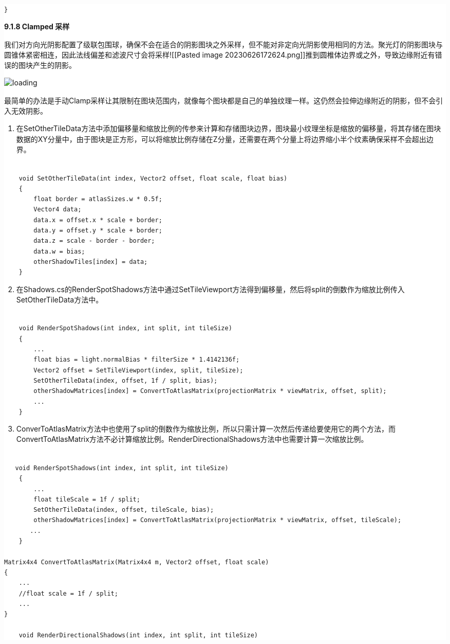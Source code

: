 ```
}

```
**9.1.8 Clamped 采样**

我们对方向光阴影配置了级联包围球，确保不会在适合的阴影图块之外采样，但不能对非定向光阴影使用相同的方法。聚光灯的阴影图块与圆锥体紧密相连，因此法线偏差和滤波尺寸会将采样![[Pasted image 20230626172624.png]]推到圆椎体边界或之外，导致边缘附近有错误的图块产生的阴影。

![loading](https://uwa-edu.oss-cn-beijing.aliyuncs.com/5.1620887840346.png "UWA")

最简单的办法是手动Clamp采样让其限制在图块范围内，就像每个图块都是自己的单独纹理一样。这仍然会拉伸边缘附近的阴影，但不会引入无效阴影。

1. 在SetOtherTileData方法中添加偏移量和缩放比例的传参来计算和存储图块边界，图块最小纹理坐标是缩放的偏移量，将其存储在图块数据的XY分量中，由于图块是正方形，可以将缩放比例存储在Z分量，还需要在两个分量上将边界缩小半个纹素确保采样不会超出边界。
```

    void SetOtherTileData(int index, Vector2 offset, float scale, float bias)  
    {  
        float border = atlasSizes.w * 0.5f;  
        Vector4 data;  
        data.x = offset.x * scale + border;  
        data.y = offset.y * scale + border;  
        data.z = scale - border - border;  
        data.w = bias;  
        otherShadowTiles[index] = data;  
    }

```
2. 在Shadows.cs的RenderSpotShadows方法中通过SetTileViewport方法得到偏移量，然后将split的倒数作为缩放比例传入SetOtherTileData方法中。
```

    void RenderSpotShadows(int index, int split, int tileSize)  
    {  
        ...  
        float bias = light.normalBias * filterSize * 1.4142136f;  
        Vector2 offset = SetTileViewport(index, split, tileSize);  
        SetOtherTileData(index, offset, 1f / split, bias);  
        otherShadowMatrices[index] = ConvertToAtlasMatrix(projectionMatrix * viewMatrix, offset, split);  
        ...  
    }

```
3. ConverToAtlasMatrix方法中也使用了split的倒数作为缩放比例，所以只需计算一次然后传递给要使用它的两个方法，而ConvertToAtlasMatrix方法不必计算缩放比例。RenderDirectionalShadows方法中也需要计算一次缩放比例。
```

   void RenderSpotShadows(int index, int split, int tileSize)  
    {  
        ...  
        float tileScale = 1f / split;  
        SetOtherTileData(index, offset, tileScale, bias);  
        otherShadowMatrices[index] = ConvertToAtlasMatrix(projectionMatrix * viewMatrix, offset, tileScale);  
       ...  
    }  
   
Matrix4x4 ConvertToAtlasMatrix(Matrix4x4 m, Vector2 offset, float scale)  
{  
    ...  
    //float scale = 1f / split;  
    ...  
}  
   
    void RenderDirectionalShadows(int index, int split, int tileSize)  
```